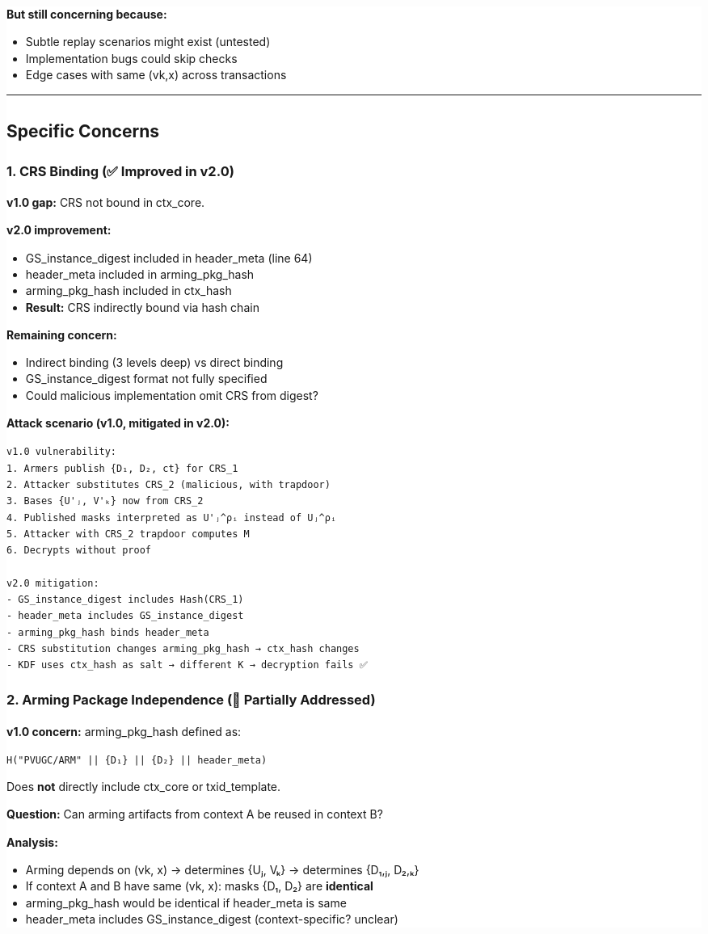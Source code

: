 **But still concerning because:**
- Subtle replay scenarios might exist (untested)
- Implementation bugs could skip checks
- Edge cases with same (vk,x) across transactions

---

## Specific Concerns

### 1. CRS Binding (✅ Improved in v2.0)

**v1.0 gap:** CRS not bound in ctx_core.

**v2.0 improvement:**
- GS_instance_digest included in header_meta (line 64)
- header_meta included in arming_pkg_hash
- arming_pkg_hash included in ctx_hash
- **Result:** CRS indirectly bound via hash chain

**Remaining concern:**
- Indirect binding (3 levels deep) vs direct binding
- GS_instance_digest format not fully specified
- Could malicious implementation omit CRS from digest?

**Attack scenario (v1.0, mitigated in v2.0):**
```
v1.0 vulnerability:
1. Armers publish {D₁, D₂, ct} for CRS_1
2. Attacker substitutes CRS_2 (malicious, with trapdoor)
3. Bases {U'ⱼ, V'ₖ} now from CRS_2
4. Published masks interpreted as U'ⱼ^ρᵢ instead of Uⱼ^ρᵢ
5. Attacker with CRS_2 trapdoor computes M
6. Decrypts without proof

v2.0 mitigation:
- GS_instance_digest includes Hash(CRS_1)
- header_meta includes GS_instance_digest
- arming_pkg_hash binds header_meta
- CRS substitution changes arming_pkg_hash → ctx_hash changes
- KDF uses ctx_hash as salt → different K → decryption fails ✅
```

### 2. Arming Package Independence (🔧 Partially Addressed)

**v1.0 concern:** arming_pkg_hash defined as:
```
H("PVUGC/ARM" || {D₁} || {D₂} || header_meta)
```
Does **not** directly include ctx_core or txid_template.

**Question:** Can arming artifacts from context A be reused in context B?

**Analysis:**
- Arming depends on (vk, x) → determines {Uⱼ, Vₖ} → determines {D₁,ⱼ, D₂,ₖ}
- If context A and B have same (vk, x): masks {D₁, D₂} are **identical**
- arming_pkg_hash would be identical if header_meta is same
- header_meta includes GS_instance_digest (context-specific? unclear)
